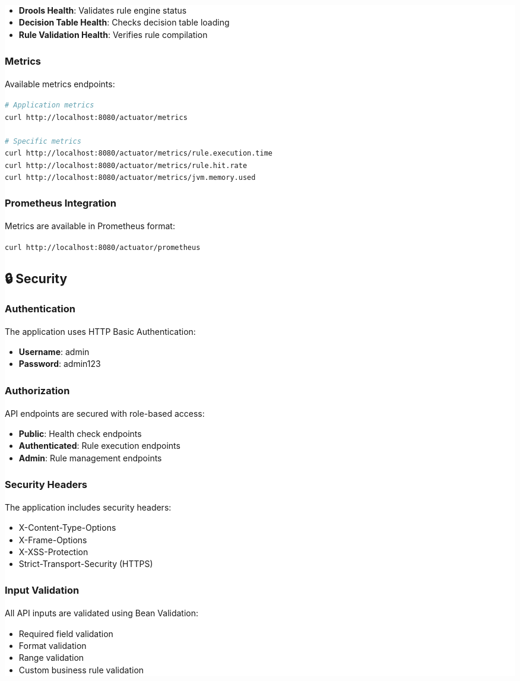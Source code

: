 - **Drools Health**: Validates rule engine status
- **Decision Table Health**: Checks decision table loading
- **Rule Validation Health**: Verifies rule compilation

### Metrics

Available metrics endpoints:

```bash
# Application metrics
curl http://localhost:8080/actuator/metrics

# Specific metrics
curl http://localhost:8080/actuator/metrics/rule.execution.time
curl http://localhost:8080/actuator/metrics/rule.hit.rate
curl http://localhost:8080/actuator/metrics/jvm.memory.used
```

### Prometheus Integration

Metrics are available in Prometheus format:

```bash
curl http://localhost:8080/actuator/prometheus
```

## 🔒 Security

### Authentication

The application uses HTTP Basic Authentication:
- **Username**: admin
- **Password**: admin123

### Authorization

API endpoints are secured with role-based access:
- **Public**: Health check endpoints
- **Authenticated**: Rule execution endpoints
- **Admin**: Rule management endpoints

### Security Headers

The application includes security headers:
- X-Content-Type-Options
- X-Frame-Options
- X-XSS-Protection
- Strict-Transport-Security (HTTPS)

### Input Validation

All API inputs are validated using Bean Validation:
- Required field validation
- Format validation
- Range validation
- Custom business rule validation
